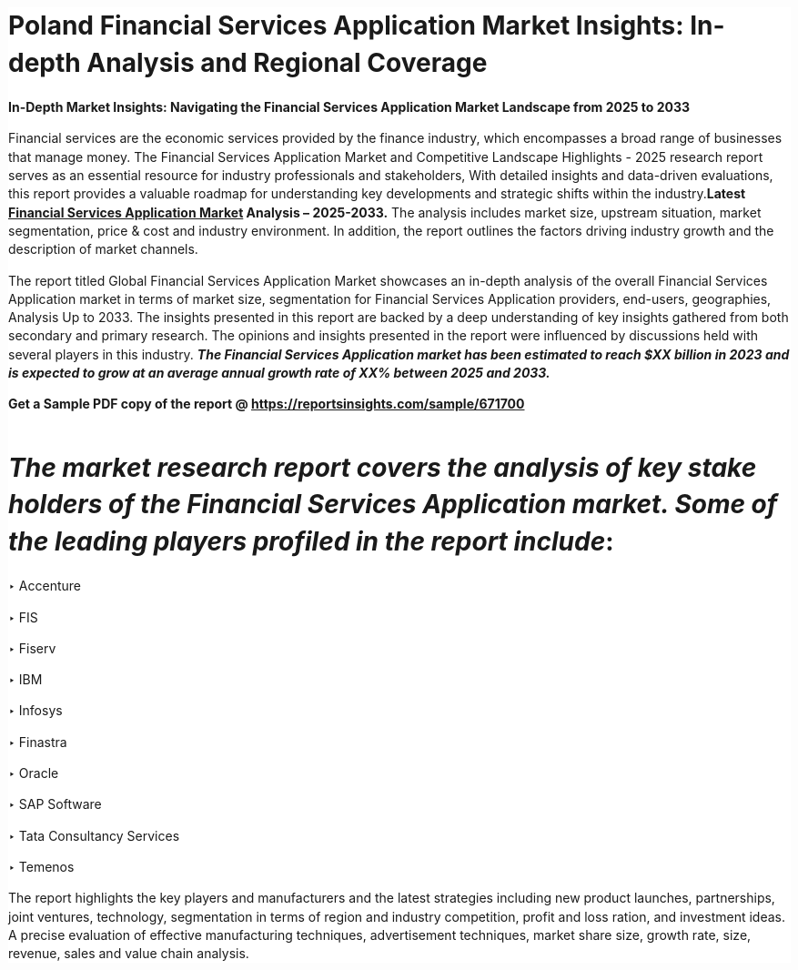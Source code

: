 # Poland Financial Services Application Market Insights: In-depth Analysis and Regional Coverage

<strong>In-Depth Market Insights: Navigating the Financial Services Application Market Landscape from 2025 to 2033</strong></p>

Financial services are the economic services provided by the finance industry, which encompasses a broad range of businesses that manage money. The Financial Services Application Market and Competitive Landscape Highlights - 2025 research report serves as an essential resource for industry professionals and stakeholders, With detailed insights and data-driven evaluations, this report provides a valuable roadmap for understanding key developments and strategic shifts within the industry.<strong>Latest <a href=https://www.reportsinsights.com/sample/671700>Financial Services Application Market</a> Analysis – 2025-2033.</strong>  The analysis includes market size, upstream situation, market segmentation, price & cost and industry environment. In addition, the report outlines the factors driving industry growth and the description of market channels.

The report titled Global Financial Services Application Market showcases an in-depth analysis of the overall Financial Services Application market in terms of market size, segmentation for Financial Services Application providers, end-users, geographies, Analysis Up to 2033. The insights presented in this report are backed by a deep understanding of key insights gathered from both secondary and primary research. The opinions and insights presented in the report were influenced by discussions held with several players in this industry. <strong><em>The Financial Services Application market has been estimated to reach $XX billion in 2023 and is expected to grow at an average annual growth rate of XX% between 2025 and 2033.</em></strong>

<strong>Get a Sample PDF copy of the report @ <a href=https://reportsinsights.com/sample/671700>https://reportsinsights.com/sample/671700</a></strong>

# <strong><em>The market research report covers the analysis of key stake holders of the Financial Services Application market. Some of the leading players profiled in the report include</em></strong>: 

‣ Accenture

‣ FIS

‣ Fiserv

‣ IBM

‣ Infosys

‣ Finastra

‣ Oracle

‣ SAP Software

‣ Tata Consultancy Services

‣ Temenos

The report highlights the key players and manufacturers and the latest strategies including new product launches, partnerships, joint ventures, technology, segmentation in terms of region and industry competition, profit and loss ration, and investment ideas. A precise evaluation of effective manufacturing techniques, advertisement techniques, market share size, growth rate, size, revenue, sales and value chain analysis.
